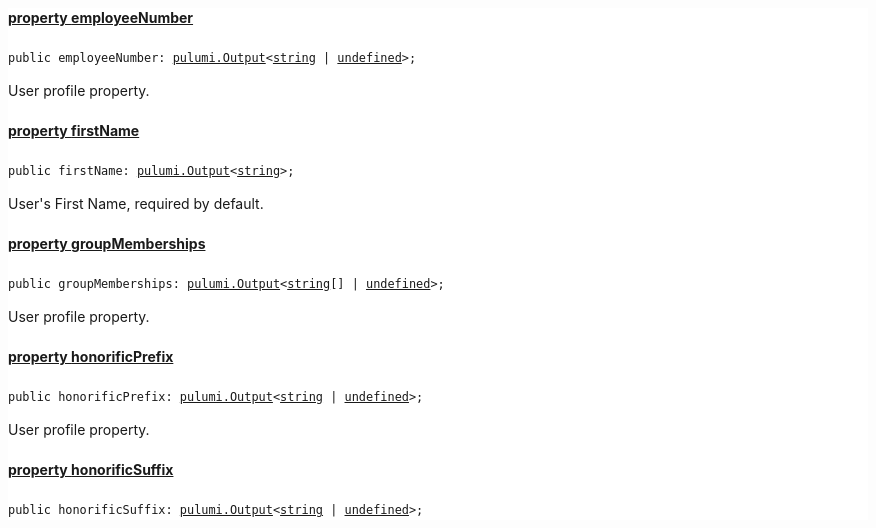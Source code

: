 <h4 class="pdoc-member-header" id="User-employeeNumber">
<a class="pdoc-child-name" href="https://github.com/pulumi/pulumi-okta/blob/07edb51373af622d7954d5797ce4209caf96299c/sdk/nodejs/user/user.ts#L95">property <b>employeeNumber</b></a>
</h4>

<pre class="highlight"><code><span class='kd'>public </span>employeeNumber: <a href='/docs/reference/pkg/nodejs/pulumi/pulumi/#Output'>pulumi.Output</a>&lt;<span class='kd'><a href='https://developer.mozilla.org/en-US/docs/Web/JavaScript/Reference/Global_Objects/String'>string</a></span> | <span class='kd'><a href='https://developer.mozilla.org/en-US/docs/Web/JavaScript/Reference/Global_Objects/undefined'>undefined</a></span>&gt;;</code></pre>

User profile property.

<h4 class="pdoc-member-header" id="User-firstName">
<a class="pdoc-child-name" href="https://github.com/pulumi/pulumi-okta/blob/07edb51373af622d7954d5797ce4209caf96299c/sdk/nodejs/user/user.ts#L99">property <b>firstName</b></a>
</h4>

<pre class="highlight"><code><span class='kd'>public </span>firstName: <a href='/docs/reference/pkg/nodejs/pulumi/pulumi/#Output'>pulumi.Output</a>&lt;<span class='kd'><a href='https://developer.mozilla.org/en-US/docs/Web/JavaScript/Reference/Global_Objects/String'>string</a></span>&gt;;</code></pre>

User's First Name, required by default.

<h4 class="pdoc-member-header" id="User-groupMemberships">
<a class="pdoc-child-name" href="https://github.com/pulumi/pulumi-okta/blob/07edb51373af622d7954d5797ce4209caf96299c/sdk/nodejs/user/user.ts#L103">property <b>groupMemberships</b></a>
</h4>

<pre class="highlight"><code><span class='kd'>public </span>groupMemberships: <a href='/docs/reference/pkg/nodejs/pulumi/pulumi/#Output'>pulumi.Output</a>&lt;<span class='kd'><a href='https://developer.mozilla.org/en-US/docs/Web/JavaScript/Reference/Global_Objects/String'>string</a></span>[] | <span class='kd'><a href='https://developer.mozilla.org/en-US/docs/Web/JavaScript/Reference/Global_Objects/undefined'>undefined</a></span>&gt;;</code></pre>

User profile property.

<h4 class="pdoc-member-header" id="User-honorificPrefix">
<a class="pdoc-child-name" href="https://github.com/pulumi/pulumi-okta/blob/07edb51373af622d7954d5797ce4209caf96299c/sdk/nodejs/user/user.ts#L107">property <b>honorificPrefix</b></a>
</h4>

<pre class="highlight"><code><span class='kd'>public </span>honorificPrefix: <a href='/docs/reference/pkg/nodejs/pulumi/pulumi/#Output'>pulumi.Output</a>&lt;<span class='kd'><a href='https://developer.mozilla.org/en-US/docs/Web/JavaScript/Reference/Global_Objects/String'>string</a></span> | <span class='kd'><a href='https://developer.mozilla.org/en-US/docs/Web/JavaScript/Reference/Global_Objects/undefined'>undefined</a></span>&gt;;</code></pre>

User profile property.

<h4 class="pdoc-member-header" id="User-honorificSuffix">
<a class="pdoc-child-name" href="https://github.com/pulumi/pulumi-okta/blob/07edb51373af622d7954d5797ce4209caf96299c/sdk/nodejs/user/user.ts#L111">property <b>honorificSuffix</b></a>
</h4>

<pre class="highlight"><code><span class='kd'>public </span>honorificSuffix: <a href='/docs/reference/pkg/nodejs/pulumi/pulumi/#Output'>pulumi.Output</a>&lt;<span class='kd'><a href='https://developer.mozilla.org/en-US/docs/Web/JavaScript/Reference/Global_Objects/String'>string</a></span> | <span class='kd'><a href='https://developer.mozilla.org/en-US/docs/Web/JavaScript/Reference/Global_Objects/undefined'>undefined</a></span>&gt;;</code></pre>
